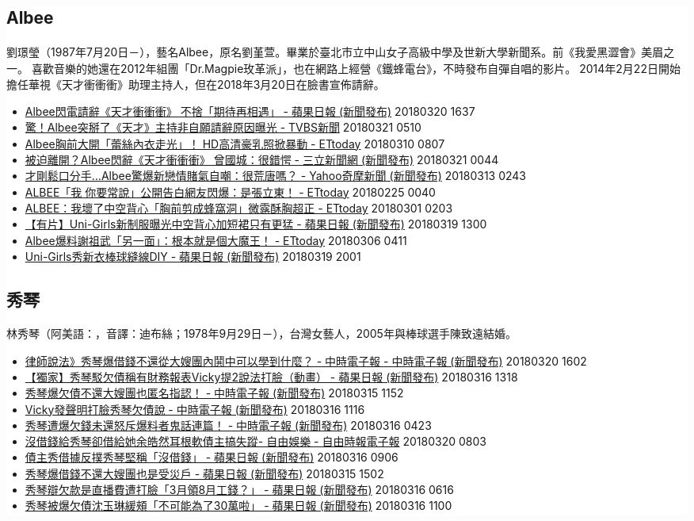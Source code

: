 ## Albee

劉璟瑩（1987年7月20日－），藝名Albee，原名劉堇萱。畢業於臺北市立中山女子高級中學及世新大學新聞系。前《我愛黑澀會》美眉之一。
喜歡音樂的她還在2012年組團「Dr.Magpie玫革派」，也在網路上經營《鐵蜂電台》，不時發布自彈自唱的影片。
2014年2月22日開始擔任華視《天才衝衝衝》助理主持人，但在2018年3月20日在臉書宣佈請辭。
- [Albee閃電請辭《天才衝衝衝》 不捨「期待再相遇」 - 蘋果日報 (新聞發布)](https://tw.appledaily.com/new/realtime/20180320/1318785/ "Albee閃電請辭《天才衝衝衝》 不捨「期待再相遇」 - 蘋果日報 (新聞發布)") 20180320 1637
- [驚！Albee突掰了《天才》主持非自願請辭原因曝光 - TVBS新聞](https://news.tvbs.com.tw/entertainment/887575 "驚！Albee突掰了《天才》主持非自願請辭原因曝光 - TVBS新聞") 20180321 0510
- [Albee胸前大開「蕾絲內衣走光」！ HD高清豪乳照掀暴動 - ETtoday](https://star.ettoday.net/news/1127714 "Albee胸前大開「蕾絲內衣走光」！ HD高清豪乳照掀暴動 - ETtoday") 20180310 0807
- [被迫離開？Albee閃辭《天才衝衝衝》 曾國城：很錯愕 - 三立新聞網 (新聞發布)](https://www.setn.com/e/news.aspx?newsid=359858 "被迫離開？Albee閃辭《天才衝衝衝》 曾國城：很錯愕 - 三立新聞網 (新聞發布)") 20180321 0044
- [才剛鬆口分手…Albee驚爆新戀情賭氣自嘲：很荒唐嗎？ - Yahoo奇摩新聞 (新聞發布)](https://tw.news.yahoo.com/%E6%89%8D%E5%89%9B%E9%AC%86%E5%8F%A3%E5%88%86%E6%89%8B-albee%E9%A9%9A%E7%88%86%E6%96%B0%E6%88%80%E6%83%85-%E8%B3%AD%E6%B0%A3%E8%87%AA%E5%98%B2-%E5%BE%88%E8%8D%92%E5%94%90%E5%97%8E-023243584.html "才剛鬆口分手…Albee驚爆新戀情賭氣自嘲：很荒唐嗎？ - Yahoo奇摩新聞 (新聞發布)") 20180313 0243
- [ALBEE「我  你要常說」公開告白網友閃爆：是張立東！ - ETtoday](https://star.ettoday.net/news/1118982 "ALBEE「我  你要常說」公開告白網友閃爆：是張立東！ - ETtoday") 20180225 0040
- [ALBEE：我壞了中空背心「胸前剪成蜂窩洞」微露酥胸超正 - ETtoday](https://star.ettoday.net/news/1121352 "ALBEE：我壞了中空背心「胸前剪成蜂窩洞」微露酥胸超正 - ETtoday") 20180301 0203
- [【有片】Uni-Girls新制服曝光中空背心加短裙只有更猛 - 蘋果日報 (新聞發布)](https://tw.appledaily.com/new/realtime/20180319/1317751/ "【有片】Uni-Girls新制服曝光中空背心加短裙只有更猛 - 蘋果日報 (新聞發布)") 20180319 1300
- [Albee爆料謝祖武「另一面」：根本就是個大魔王！ - ETtoday](https://star.ettoday.net/news/1124589 "Albee爆料謝祖武「另一面」：根本就是個大魔王！ - ETtoday") 20180306 0411
- [Uni-Girls秀新衣棒球縫線DIY - 蘋果日報 (新聞發布)](https://tw.appledaily.com/sports/daily/20180320/37962731 "Uni-Girls秀新衣棒球縫線DIY - 蘋果日報 (新聞發布)") 20180319 2001

## 秀琴

林秀琴（阿美語：，音譯：迪布絲；1978年9月29日－），台灣女藝人，2005年與棒球選手陳致遠結婚。
- [律師說法》秀琴爆借錢不還從大嫂團內鬨中可以學到什麼？ - 中時電子報 - 中時電子報 (新聞發布)](http://www.chinatimes.com/realtimenews/20180321000002-260402 "律師說法》秀琴爆借錢不還從大嫂團內鬨中可以學到什麼？ - 中時電子報 - 中時電子報 (新聞發布)") 20180320 1602
- [【獨家】秀琴駁欠債稱有財務報表Vicky提2說法打臉（動畫） - 蘋果日報 (新聞發布)](https://tw.appledaily.com/new/realtime/20180316/1315720/ "【獨家】秀琴駁欠債稱有財務報表Vicky提2說法打臉（動畫） - 蘋果日報 (新聞發布)") 20180316 1318
- [秀琴爆欠債不還大嫂團也匿名指認！ - 中時電子報 (新聞發布)](http://www.chinatimes.com/realtimenews/20180315004498-260404 "秀琴爆欠債不還大嫂團也匿名指認！ - 中時電子報 (新聞發布)") 20180315 1152
- [Vicky發聲明打臉秀琴欠債說 - 中時電子報 (新聞發布)](http://www.chinatimes.com/realtimenews/20180316004170-260404 "Vicky發聲明打臉秀琴欠債說 - 中時電子報 (新聞發布)") 20180316 1116
- [秀琴遭爆欠錢未還怒斥爆料者鬼話連篇！ - 中時電子報 (新聞發布)](http://www.chinatimes.com/realtimenews/20180316002124-260404 "秀琴遭爆欠錢未還怒斥爆料者鬼話連篇！ - 中時電子報 (新聞發布)") 20180316 0423
- [沒借錢給秀琴卻借給她余皓然耳根軟債主搞失蹤- 自由娛樂 - 自由時報電子報](http://ent.ltn.com.tw/news/breakingnews/2371059 "沒借錢給秀琴卻借給她余皓然耳根軟債主搞失蹤- 自由娛樂 - 自由時報電子報") 20180320 0803
- [債主秀借據反撲秀琴堅稱「沒借錢」 - 蘋果日報 (新聞發布)](https://tw.appledaily.com/new/realtime/20180316/1316115/ "債主秀借據反撲秀琴堅稱「沒借錢」 - 蘋果日報 (新聞發布)") 20180316 0906
- [秀琴爆借錢不還大嫂團也是受災戶 - 蘋果日報 (新聞發布)](https://tw.appledaily.com/new/realtime/20180315/1315660/ "秀琴爆借錢不還大嫂團也是受災戶 - 蘋果日報 (新聞發布)") 20180315 1502
- [秀琴辯欠款是直播費遭打臉「3月領8月工錢？」 - 蘋果日報 (新聞發布)](https://tw.appledaily.com/new/realtime/20180316/1315890/ "秀琴辯欠款是直播費遭打臉「3月領8月工錢？」 - 蘋果日報 (新聞發布)") 20180316 0616
- [秀琴被爆欠債沈玉琳緩頰「不可能為了30萬啦」 - 蘋果日報 (新聞發布)](https://tw.appledaily.com/new/realtime/20180316/1316164/ "秀琴被爆欠債沈玉琳緩頰「不可能為了30萬啦」 - 蘋果日報 (新聞發布)") 20180316 1100
